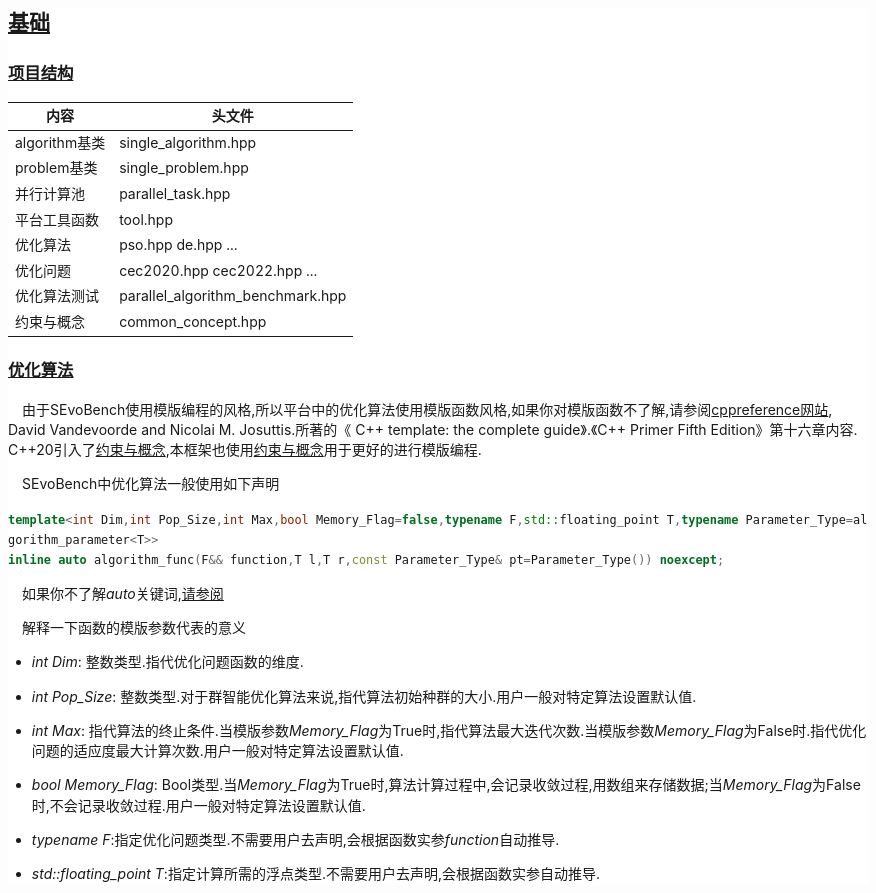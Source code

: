 ## [基础](#sevobench用户指南)
### [项目结构](#sevobench用户指南)

| 内容 | 头文件|
|-----|------|
|  algorithm基类 | single_algorithm.hpp|
|  problem基类 | single_problem.hpp|
| 并行计算池 | parallel_task.hpp|
| 平台工具函数 | tool.hpp |
| 优化算法 | pso.hpp de.hpp ...|
| 优化问题 | cec2020.hpp cec2022.hpp ...|
| 优化算法测试| parallel_algorithm_benchmark.hpp|
| 约束与概念     | common_concept.hpp |


### [优化算法](#sevobench用户指南)
&emsp;由于SEvoBench使用模版编程的风格,所以平台中的优化算法使用模版函数风格,如果你对模版函数不了解,请参阅[cppreference网站](https://en.cppreference.com/w/cpp/language/function_template), David Vandevoorde and Nicolai M. Josuttis.所著的《 C++ template: the complete guide》.《C++ Primer Fifth Edition》第十六章内容.
C++20引入了[约束与概念](https://en.cppreference.com/w/cpp/language/constraints),本框架也使用[约束与概念](https://en.cppreference.com/w/cpp/language/constraints)用于更好的进行模版编程.

&emsp;SEvoBench中优化算法一般使用如下声明
```C++
template<int Dim,int Pop_Size,int Max,bool Memory_Flag=false,typename F,std::floating_point T,typename Parameter_Type=algorithm_parameter<T>>
inline auto algorithm_func(F&& function,T l,T r,const Parameter_Type& pt=Parameter_Type()) noexcept;

```
&emsp;如果你不了解*auto*关键词,[请参阅](https://en.cppreference.com/w/cpp/keyword/auto)


&emsp;解释一下函数的模版参数代表的意义

+ *int Dim*:    整数类型.指代优化问题函数的维度.

+ *int Pop_Size*:    整数类型.对于群智能优化算法来说,指代算法初始种群的大小.用户一般对特定算法设置默认值.

+ *int Max*:  指代算法的终止条件.当模版参数*Memory_Flag*为True时,指代算法最大迭代次数.当模版参数*Memory_Flag*为False时.指代优化问题的适应度最大计算次数.用户一般对特定算法设置默认值.

+ *bool Memory_Flag*:   Bool类型.当*Memory_Flag*为True时,算法计算过程中,会记录收敛过程,用数组来存储数据;当*Memory_Flag*为False时,不会记录收敛过程.用户一般对特定算法设置默认值.

+ *typename F*:指定优化问题类型.不需要用户去声明,会根据函数实参*function*自动推导.

+ *std::floating_point T*:指定计算所需的浮点类型.不需要用户去声明,会根据函数实参自动推导.
